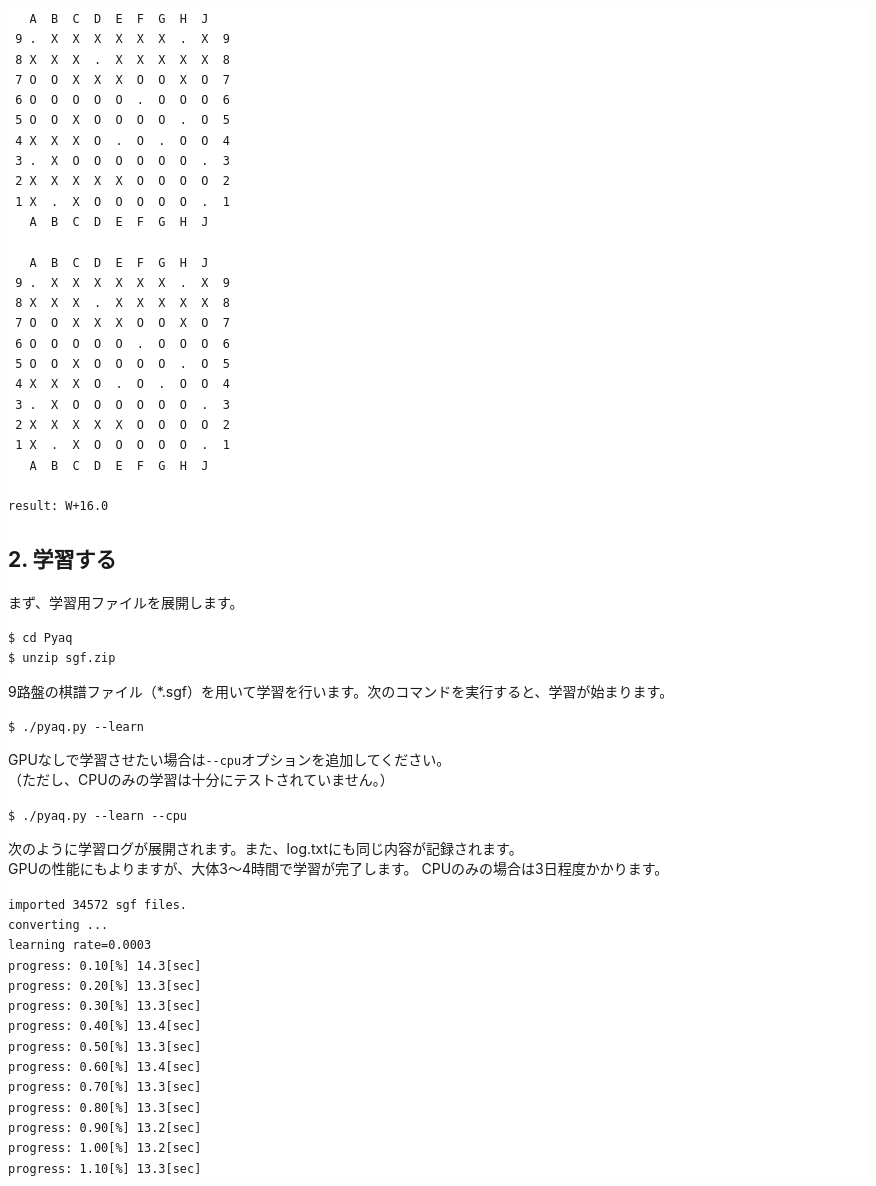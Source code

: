 ```
   A  B  C  D  E  F  G  H  J 
 9 .  X  X  X  X  X  X  .  X  9
 8 X  X  X  .  X  X  X  X  X  8
 7 O  O  X  X  X  O  O  X  O  7
 6 O  O  O  O  O  .  O  O  O  6
 5 O  O  X  O  O  O  O  .  O  5
 4 X  X  X  O  .  O  .  O  O  4
 3 .  X  O  O  O  O  O  O  .  3
 2 X  X  X  X  X  O  O  O  O  2
 1 X  .  X  O  O  O  O  O  .  1
   A  B  C  D  E  F  G  H  J 

   A  B  C  D  E  F  G  H  J 
 9 .  X  X  X  X  X  X  .  X  9
 8 X  X  X  .  X  X  X  X  X  8
 7 O  O  X  X  X  O  O  X  O  7
 6 O  O  O  O  O  .  O  O  O  6
 5 O  O  X  O  O  O  O  .  O  5
 4 X  X  X  O  .  O  .  O  O  4
 3 .  X  O  O  O  O  O  O  .  3
 2 X  X  X  X  X  O  O  O  O  2
 1 X  .  X  O  O  O  O  O  .  1
   A  B  C  D  E  F  G  H  J 

result: W+16.0
```

## 2. 学習する

まず、学習用ファイルを展開します。  

```
$ cd Pyaq
$ unzip sgf.zip
```

9路盤の棋譜ファイル（*.sgf）を用いて学習を行います。次のコマンドを実行すると、学習が始まります。  

```
$ ./pyaq.py --learn
```

GPUなしで学習させたい場合は```--cpu```オプションを追加してください。  
（ただし、CPUのみの学習は十分にテストされていません。）  

```
$ ./pyaq.py --learn --cpu
```

次のように学習ログが展開されます。また、log.txtにも同じ内容が記録されます。  
GPUの性能にもよりますが、大体3〜4時間で学習が完了します。 CPUのみの場合は3日程度かかります。  

```
imported 34572 sgf files.
converting ...
learning rate=0.0003
progress: 0.10[%] 14.3[sec]
progress: 0.20[%] 13.3[sec]
progress: 0.30[%] 13.3[sec]
progress: 0.40[%] 13.4[sec]
progress: 0.50[%] 13.3[sec]
progress: 0.60[%] 13.4[sec]
progress: 0.70[%] 13.3[sec]
progress: 0.80[%] 13.3[sec]
progress: 0.90[%] 13.2[sec]
progress: 1.00[%] 13.2[sec]
progress: 1.10[%] 13.3[sec]
```